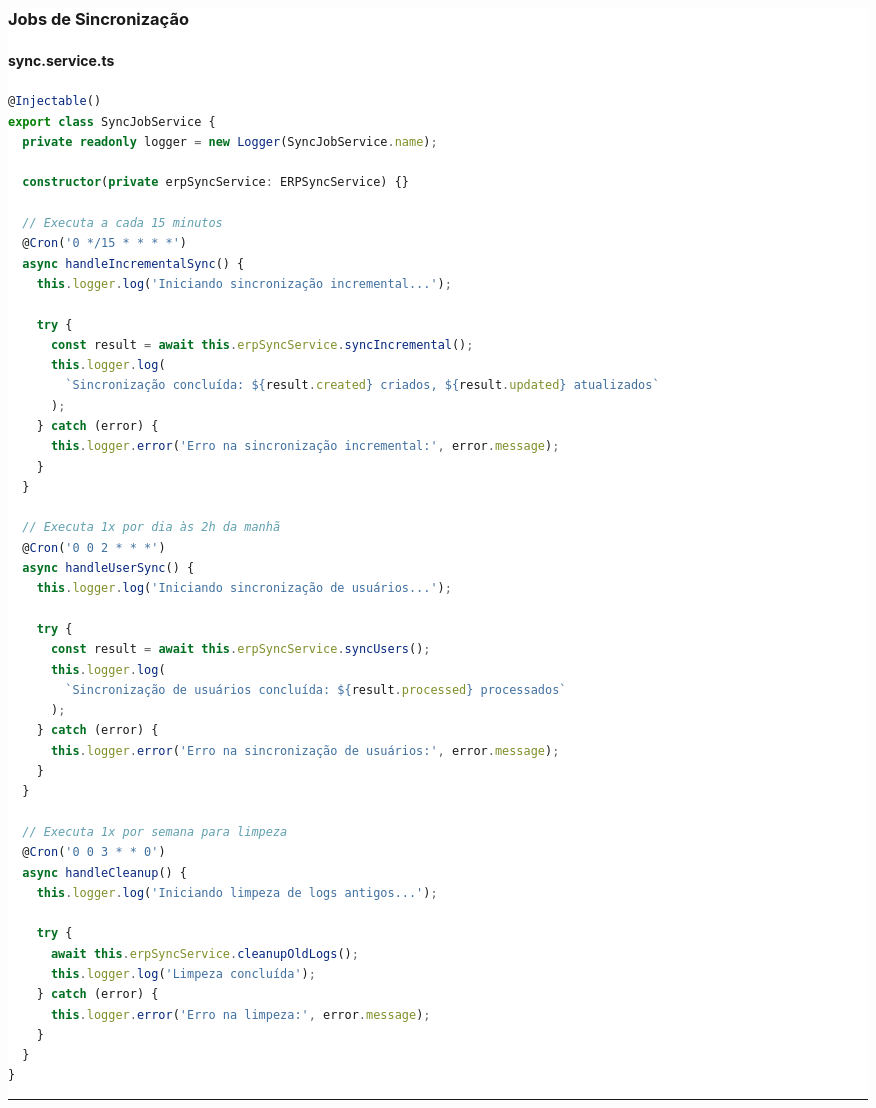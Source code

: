### Jobs de Sincronização

#### sync.service.ts

```typescript
@Injectable()
export class SyncJobService {
  private readonly logger = new Logger(SyncJobService.name);

  constructor(private erpSyncService: ERPSyncService) {}

  // Executa a cada 15 minutos
  @Cron('0 */15 * * * *')
  async handleIncrementalSync() {
    this.logger.log('Iniciando sincronização incremental...');

    try {
      const result = await this.erpSyncService.syncIncremental();
      this.logger.log(
        `Sincronização concluída: ${result.created} criados, ${result.updated} atualizados`
      );
    } catch (error) {
      this.logger.error('Erro na sincronização incremental:', error.message);
    }
  }

  // Executa 1x por dia às 2h da manhã
  @Cron('0 0 2 * * *')
  async handleUserSync() {
    this.logger.log('Iniciando sincronização de usuários...');

    try {
      const result = await this.erpSyncService.syncUsers();
      this.logger.log(
        `Sincronização de usuários concluída: ${result.processed} processados`
      );
    } catch (error) {
      this.logger.error('Erro na sincronização de usuários:', error.message);
    }
  }

  // Executa 1x por semana para limpeza
  @Cron('0 0 3 * * 0')
  async handleCleanup() {
    this.logger.log('Iniciando limpeza de logs antigos...');

    try {
      await this.erpSyncService.cleanupOldLogs();
      this.logger.log('Limpeza concluída');
    } catch (error) {
      this.logger.error('Erro na limpeza:', error.message);
    }
  }
}
```

---